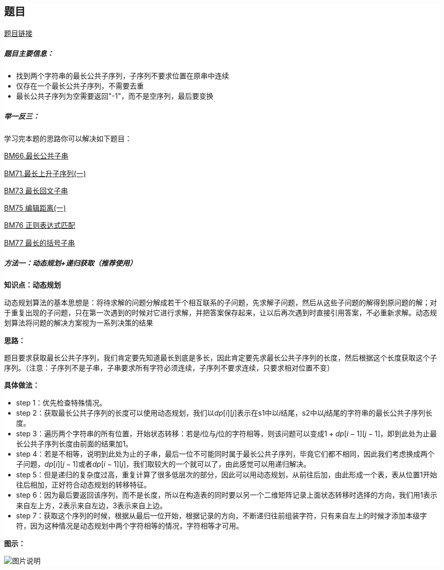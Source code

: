 ## 题目
[题目链接](https://www.nowcoder.com/practice/6d29638c85bb4ffd80c020fe244baf11?tpId=196&tqId=991075&sourceUrl=/exam/oj&channenl=wgithub&fromPut=wgithub)

##### 题目主要信息：

- 找到两个字符串的最长公共子序列，子序列不要求位置在原串中连续
- 仅存在一个最长公共子序列，不需要去重
- 最长公共子序列为空需要返回"-1"，而不是空序列，最后要变换

##### 举一反三：

学习完本题的思路你可以解决如下题目：

[BM66.最长公共子串](https://www.nowcoder.com/practice/f33f5adc55f444baa0e0ca87ad8a6aac?tpId=295&tqId=991150)

[BM71.最长上升子序列(一)](https://www.nowcoder.com/practice/5164f38b67f846fb8699e9352695cd2f?tpId=295&tqId=2281434)

[BM73 最长回文子串](https://www.nowcoder.com/practice/b4525d1d84934cf280439aeecc36f4af?tpId=295&tqId=25269)

[BM75 编辑距离(一)](https://www.nowcoder.com/practice/6a1483b5be1547b1acd7940f867be0da?tpId=295&tqId=2294660)

[BM76 正则表达式匹配](https://www.nowcoder.com/practice/28970c15befb4ff3a264189087b99ad4?tpId=295&tqId=1375406)

[BM77 最长的括号子串](https://www.nowcoder.com/practice/45fd68024a4c4e97a8d6c45fc61dc6ad?tpId=295&tqId=715)

##### 方法一：动态规划+递归获取（推荐使用）

**知识点：动态规划**

动态规划算法的基本思想是：将待求解的问题分解成若干个相互联系的子问题，先求解子问题，然后从这些子问题的解得到原问题的解；对于重复出现的子问题，只在第一次遇到的时候对它进行求解，并把答案保存起来，让以后再次遇到时直接引用答案，不必重新求解。动态规划算法将问题的解决方案视为一系列决策的结果

**思路：**

题目要求获取最长公共子序列，我们肯定要先知道最长到底是多长，因此肯定要先求最长公共子序列的长度，然后根据这个长度获取这个子序列。（注意：子序列不是子串，子串要求所有字符必须连续，子序列不要求连续，只要求相对位置不变）

**具体做法：**

- step 1：优先检查特殊情况。
- step 2：获取最长公共子序列的长度可以使用动态规划，我们以$dp[i][j]$表示在s1中以$i$结尾，s2中以$j$结尾的字符串的最长公共子序列长度。
- step 3：遍历两个字符串的所有位置，开始状态转移：若是$i$位与$j$位的字符相等，则该问题可以变成$1+dp[i-1][j-1]$，即到此处为止最长公共子序列长度由前面的结果加1。
- step 4：若是不相等，说明到此处为止的子串，最后一位不可能同时属于最长公共子序列，毕竟它们都不相同，因此我们考虑换成两个子问题，$dp[i][j-1]$或者$dp[i-1][j]$，我们取较大的一个就可以了，由此感觉可以用递归解决。
- step 5：但是递归的复杂度过高，重复计算了很多低层次的部分，因此可以用动态规划，从前往后加，由此形成一个表，表从位置1开始往后相加，正好符合动态规划的转移特征。
- step 6：因为最后要返回该序列，而不是长度，所以在构造表的同时要以另一个二维矩阵记录上面状态转移时选择的方向，我们用1表示来自左上方，2表示来自左边，3表示来自上边。
- step 7：获取这个序列的时候，根据从最后一位开始，根据记录的方向，不断递归往前组装字符，只有来自左上的时候才添加本级字符，因为这种情况是动态规划中两个字符相等的情况，字符相等才可用。

**图示：**

![图片说明](https://uploadfiles.nowcoder.com/images/20210718/397721558_1626591730435/C8A06E419BA9D0380E76B9F353AC0956 "图片标题") 
